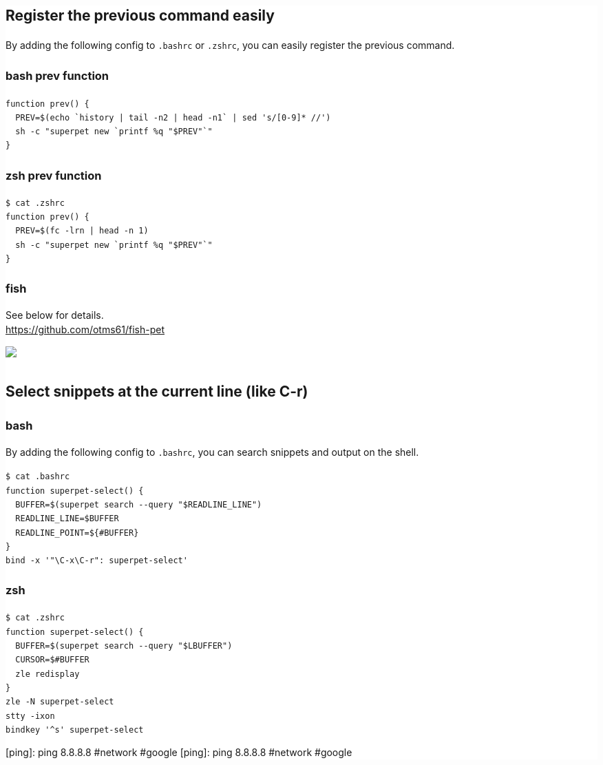 ## Register the previous command easily
By adding the following config to `.bashrc` or `.zshrc`, you can easily register the previous command.

### bash prev function

```
function prev() {
  PREV=$(echo `history | tail -n2 | head -n1` | sed 's/[0-9]* //')
  sh -c "superpet new `printf %q "$PREV"`"
}
```

### zsh prev function

```
$ cat .zshrc
function prev() {
  PREV=$(fc -lrn | head -n 1)
  sh -c "superpet new `printf %q "$PREV"`"
}
```

### fish
See below for details.  
https://github.com/otms61/fish-pet

<img src="doc/pet02.gif" width="700">

## Select snippets at the current line (like C-r)

### bash
By adding the following config to `.bashrc`, you can search snippets and output on the shell.

```
$ cat .bashrc
function superpet-select() {
  BUFFER=$(superpet search --query "$READLINE_LINE")
  READLINE_LINE=$BUFFER
  READLINE_POINT=${#BUFFER}
}
bind -x '"\C-x\C-r": superpet-select'
```

### zsh

```
$ cat .zshrc
function superpet-select() {
  BUFFER=$(superpet search --query "$LBUFFER")
  CURSOR=$#BUFFER
  zle redisplay
}
zle -N superpet-select
stty -ixon
bindkey '^s' superpet-select
```


[ping]: ping 8.8.8.8 #network #google
[ping]: ping 8.8.8.8 #network #google